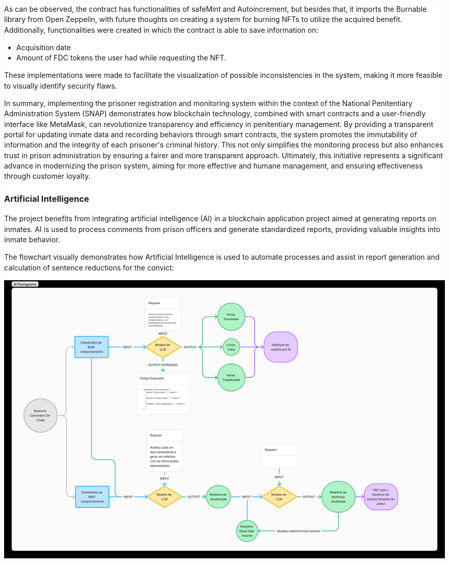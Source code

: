 As can be observed, the contract has functionalities of safeMint and Autoincrement, but besides that, it imports the Burnable library from Open Zeppelin, with future thoughts on creating a system for burning NFTs to utilize the acquired benefit. Additionally, functionalities were created in which the contract is able to save information on:
- Acquisition date
- Amount of FDC tokens the user had while requesting the NFT.

These implementations were made to facilitate the visualization of possible inconsistencies in the system, making it more feasible to visually identify security flaws.

In summary, implementing the prisoner registration and monitoring system within the context of the National Penitentiary Administration System (SNAP) demonstrates how blockchain technology, combined with smart contracts and a user-friendly interface like MetaMask, can revolutionize transparency and efficiency in penitentiary management. By providing a transparent portal for updating inmate data and recording behaviors through smart contracts, the system promotes the immutability of information and the integrity of each prisoner's criminal history. This not only simplifies the monitoring process but also enhances trust in prison administration by ensuring a fairer and more transparent approach. Ultimately, this initiative represents a significant advance in modernizing the prison system, aiming for more effective and humane management, and ensuring effectiveness through customer loyalty.

<a name="AIDetailing"></a>

### Artificial Intelligence

The project benefits from integrating artificial intelligence (AI) in a blockchain application project aimed at generating reports on inmates. AI is used to process comments from prison officers and generate standardized reports, providing valuable insights into inmate behavior.

The flowchart visually demonstrates how Artificial Intelligence is used to automate processes and assist in report generation and calculation of sentence reductions for the convict:

![AI Flowchart](./assets/PT-FluxogramAI.png)
